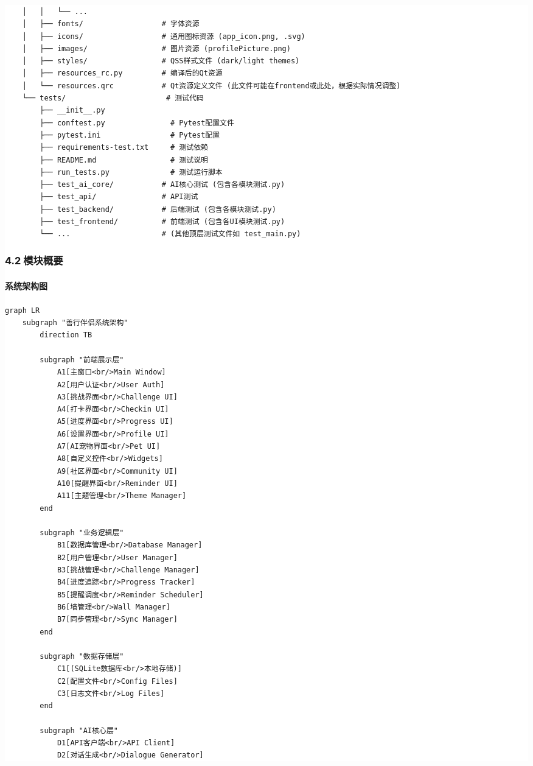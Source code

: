 ```
    │   │   └── ...
    │   ├── fonts/                  # 字体资源
    │   ├── icons/                  # 通用图标资源 (app_icon.png, .svg)
    │   ├── images/                 # 图片资源 (profilePicture.png)
    │   ├── styles/                 # QSS样式文件 (dark/light themes)
    │   ├── resources_rc.py         # 编译后的Qt资源
    │   └── resources.qrc           # Qt资源定义文件 (此文件可能在frontend或此处，根据实际情况调整)
    └── tests/                       # 测试代码
        ├── __init__.py
        ├── conftest.py               # Pytest配置文件
        ├── pytest.ini                # Pytest配置
        ├── requirements-test.txt     # 测试依赖
        ├── README.md                 # 测试说明
        ├── run_tests.py              # 测试运行脚本
        ├── test_ai_core/           # AI核心测试 (包含各模块测试.py)
        ├── test_api/               # API测试
        ├── test_backend/           # 后端测试 (包含各模块测试.py)
        ├── test_frontend/          # 前端测试 (包含各UI模块测试.py)
        └── ...                     # (其他顶层测试文件如 test_main.py)
```

### 4.2 模块概要

#### 系统架构图

```mermaid
graph LR
    subgraph "善行伴侣系统架构"
        direction TB

        subgraph "前端展示层"
            A1[主窗口<br/>Main Window]
            A2[用户认证<br/>User Auth]
            A3[挑战界面<br/>Challenge UI]
            A4[打卡界面<br/>Checkin UI]
            A5[进度界面<br/>Progress UI]
            A6[设置界面<br/>Profile UI]
            A7[AI宠物界面<br/>Pet UI]
            A8[自定义控件<br/>Widgets]
            A9[社区界面<br/>Community UI]
            A10[提醒界面<br/>Reminder UI]
            A11[主题管理<br/>Theme Manager]
        end

        subgraph "业务逻辑层"
            B1[数据库管理<br/>Database Manager]
            B2[用户管理<br/>User Manager]
            B3[挑战管理<br/>Challenge Manager]
            B4[进度追踪<br/>Progress Tracker]
            B5[提醒调度<br/>Reminder Scheduler]
            B6[墙管理<br/>Wall Manager]
            B7[同步管理<br/>Sync Manager]
        end

        subgraph "数据存储层"
            C1[(SQLite数据库<br/>本地存储)]
            C2[配置文件<br/>Config Files]
            C3[日志文件<br/>Log Files]
        end

        subgraph "AI核心层"
            D1[API客户端<br/>API Client]
            D2[对话生成<br/>Dialogue Generator]
```